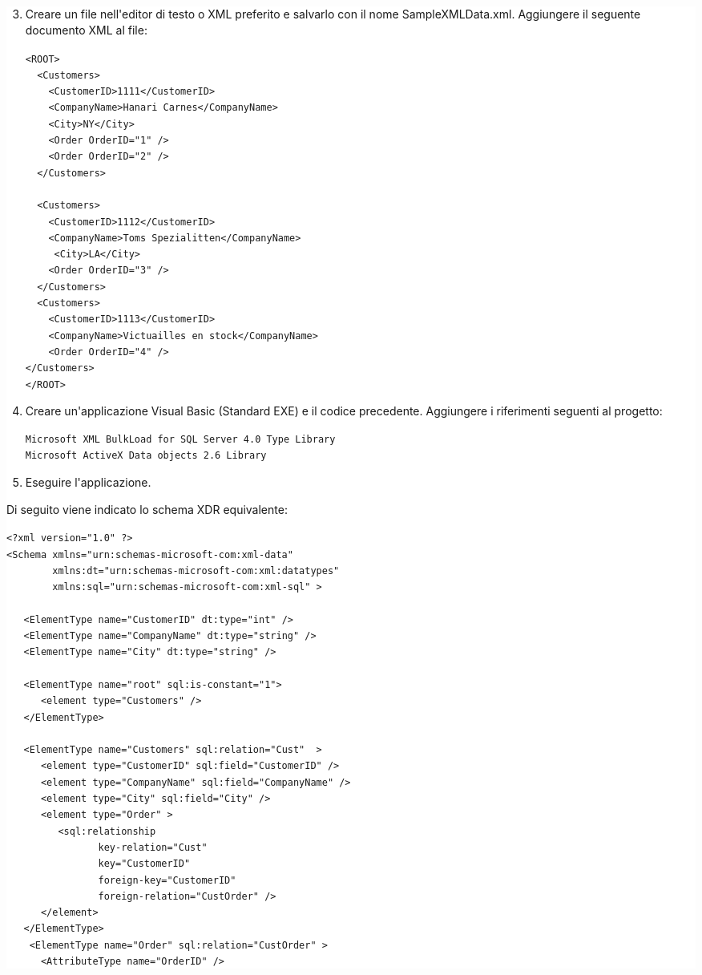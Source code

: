 3.  Creare un file nell'editor di testo o XML preferito e salvarlo con il nome SampleXMLData.xml. Aggiungere il seguente documento XML al file:  
  
    ```  
    <ROOT>  
      <Customers>  
        <CustomerID>1111</CustomerID>  
        <CompanyName>Hanari Carnes</CompanyName>  
        <City>NY</City>  
        <Order OrderID="1" />  
        <Order OrderID="2" />  
      </Customers>  
  
      <Customers>  
        <CustomerID>1112</CustomerID>  
        <CompanyName>Toms Spezialitten</CompanyName>  
         <City>LA</City>  
        <Order OrderID="3" />  
      </Customers>  
      <Customers>  
        <CustomerID>1113</CustomerID>  
        <CompanyName>Victuailles en stock</CompanyName>  
        <Order OrderID="4" />  
    </Customers>  
    </ROOT>  
    ```  
  
4.  Creare un'applicazione Visual Basic (Standard EXE) e il codice precedente. Aggiungere i riferimenti seguenti al progetto:  
  
    ```  
    Microsoft XML BulkLoad for SQL Server 4.0 Type Library  
    Microsoft ActiveX Data objects 2.6 Library  
    ```  
  
5.  Eseguire l'applicazione.  
  
 Di seguito viene indicato lo schema XDR equivalente:  
  
```  
<?xml version="1.0" ?>  
<Schema xmlns="urn:schemas-microsoft-com:xml-data"   
        xmlns:dt="urn:schemas-microsoft-com:xml:datatypes"    
        xmlns:sql="urn:schemas-microsoft-com:xml-sql" >  
  
   <ElementType name="CustomerID" dt:type="int" />  
   <ElementType name="CompanyName" dt:type="string" />  
   <ElementType name="City" dt:type="string" />  
  
   <ElementType name="root" sql:is-constant="1">  
      <element type="Customers" />  
   </ElementType>  
  
   <ElementType name="Customers" sql:relation="Cust"  >  
      <element type="CustomerID" sql:field="CustomerID" />  
      <element type="CompanyName" sql:field="CompanyName" />  
      <element type="City" sql:field="City" />  
      <element type="Order" >  
         <sql:relationship  
                key-relation="Cust"  
                key="CustomerID"  
                foreign-key="CustomerID"  
                foreign-relation="CustOrder" />  
      </element>  
   </ElementType>  
    <ElementType name="Order" sql:relation="CustOrder" >  
      <AttributeType name="OrderID" />  
```